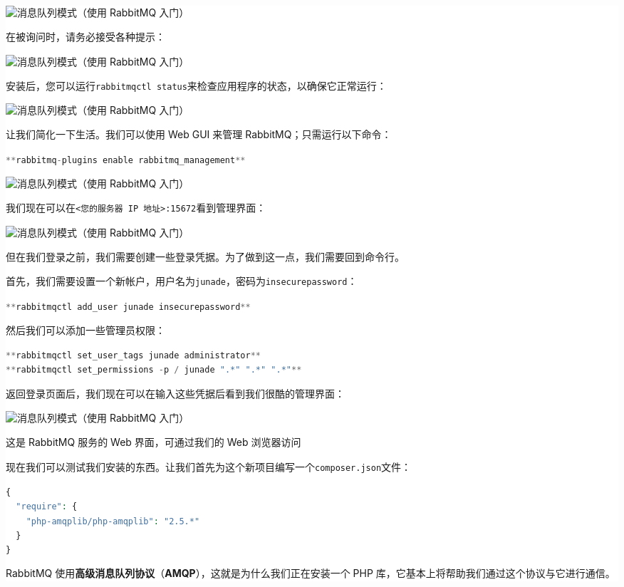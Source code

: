 ![消息队列模式（使用 RabbitMQ 入门）](https://github.com/OpenDocCN/freelearn-php-zh/raw/master/docs/ms-php-dsn-ptn/img/image_06_004.jpg)

在被询问时，请务必接受各种提示：

![消息队列模式（使用 RabbitMQ 入门）](https://github.com/OpenDocCN/freelearn-php-zh/raw/master/docs/ms-php-dsn-ptn/img/image_06_005.jpg)

安装后，您可以运行`rabbitmqctl status`来检查应用程序的状态，以确保它正常运行：

![消息队列模式（使用 RabbitMQ 入门）](https://github.com/OpenDocCN/freelearn-php-zh/raw/master/docs/ms-php-dsn-ptn/img/image_06_006.jpg)

让我们简化一下生活。我们可以使用 Web GUI 来管理 RabbitMQ；只需运行以下命令：

```php
**rabbitmq-plugins enable rabbitmq_management**

```

![消息队列模式（使用 RabbitMQ 入门）](https://github.com/OpenDocCN/freelearn-php-zh/raw/master/docs/ms-php-dsn-ptn/img/image_06_007.jpg)

我们现在可以在`<您的服务器 IP 地址>:15672`看到管理界面：

![消息队列模式（使用 RabbitMQ 入门）](https://github.com/OpenDocCN/freelearn-php-zh/raw/master/docs/ms-php-dsn-ptn/img/image_06_008.jpg)

但在我们登录之前，我们需要创建一些登录凭据。为了做到这一点，我们需要回到命令行。

首先，我们需要设置一个新帐户，用户名为`junade`，密码为`insecurepassword`：

```php
**rabbitmqctl add_user junade insecurepassword**

```

然后我们可以添加一些管理员权限：

```php
**rabbitmqctl set_user_tags junade administrator**
**rabbitmqctl set_permissions -p / junade ".*" ".*" ".*"**

```

返回登录页面后，我们现在可以在输入这些凭据后看到我们很酷的管理界面：

![消息队列模式（使用 RabbitMQ 入门）](https://github.com/OpenDocCN/freelearn-php-zh/raw/master/docs/ms-php-dsn-ptn/img/image_06_009.jpg)

这是 RabbitMQ 服务的 Web 界面，可通过我们的 Web 浏览器访问

现在我们可以测试我们安装的东西。让我们首先为这个新项目编写一个`composer.json`文件：

```php
{ 
  "require": { 
    "php-amqplib/php-amqplib": "2.5.*" 
  } 
} 

```

RabbitMQ 使用**高级消息队列协议**（**AMQP**），这就是为什么我们正在安装一个 PHP 库，它基本上将帮助我们通过这个协议与它进行通信。
